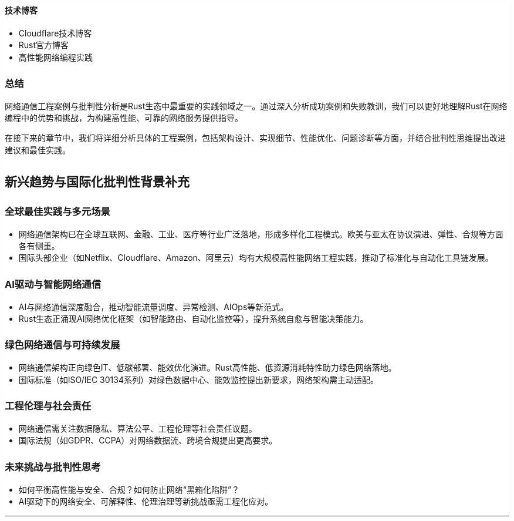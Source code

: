 #### 技术博客

- Cloudflare技术博客
- Rust官方博客
- 高性能网络编程实践

### 总结

网络通信工程案例与批判性分析是Rust生态中最重要的实践领域之一。通过深入分析成功案例和失败教训，我们可以更好地理解Rust在网络编程中的优势和挑战，为构建高性能、可靠的网络服务提供指导。

在接下来的章节中，我们将详细分析具体的工程案例，包括架构设计、实现细节、性能优化、问题诊断等方面，并结合批判性思维提出改进建议和最佳实践。

## 新兴趋势与国际化批判性背景补充

### 全球最佳实践与多元场景

- 网络通信架构已在全球互联网、金融、工业、医疗等行业广泛落地，形成多样化工程模式。欧美与亚太在协议演进、弹性、合规等方面各有侧重。
- 国际头部企业（如Netflix、Cloudflare、Amazon、阿里云）均有大规模高性能网络工程实践，推动了标准化与自动化工具链发展。

### AI驱动与智能网络通信

- AI与网络通信深度融合，推动智能流量调度、异常检测、AIOps等新范式。
- Rust生态正涌现AI网络优化框架（如智能路由、自动化监控等），提升系统自愈与智能决策能力。

### 绿色网络通信与可持续发展

- 网络通信架构正向绿色IT、低碳部署、能效优化演进。Rust高性能、低资源消耗特性助力绿色网络落地。
- 国际标准（如ISO/IEC 30134系列）对绿色数据中心、能效监控提出新要求，网络架构需主动适配。

### 工程伦理与社会责任

- 网络通信需关注数据隐私、算法公平、工程伦理等社会责任议题。
- 国际法规（如GDPR、CCPA）对网络数据流、跨境合规提出更高要求。

### 未来挑战与批判性思考

- 如何平衡高性能与安全、合规？如何防止网络“黑箱化陷阱”？
- AI驱动下的网络安全、可解释性、伦理治理等新挑战亟需工程化应对。

---

